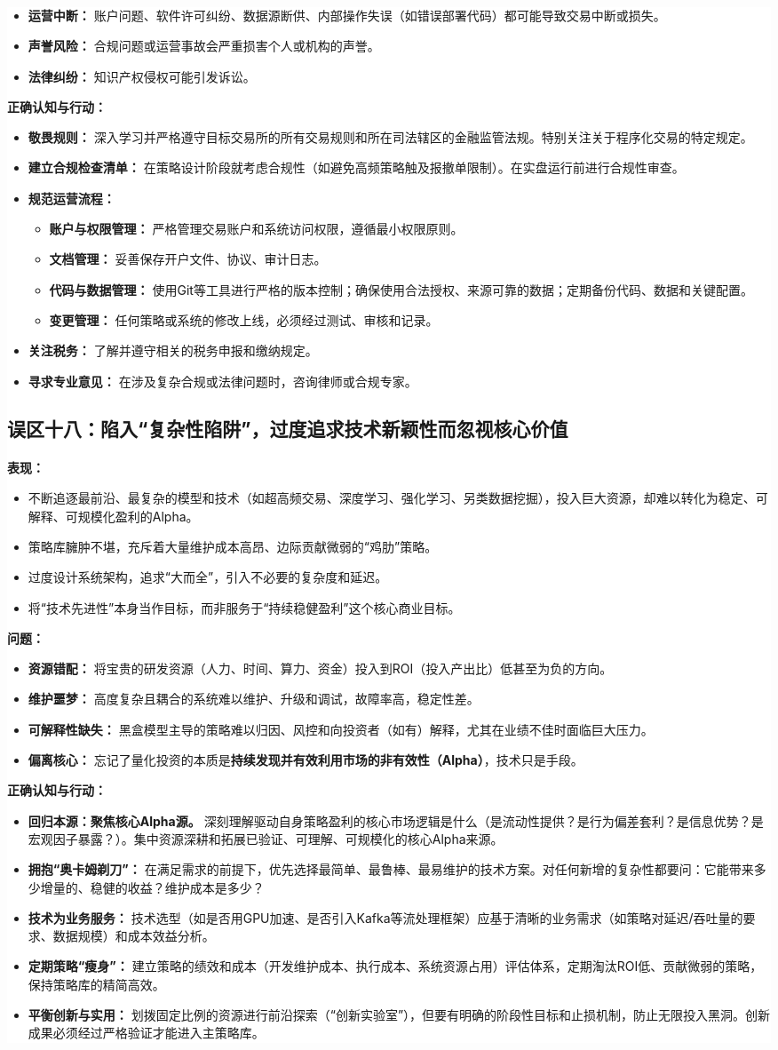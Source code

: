 - **运营中断：** 账户问题、软件许可纠纷、数据源断供、内部操作失误（如错误部署代码）都可能导致交易中断或损失。
    
- **声誉风险：** 合规问题或运营事故会严重损害个人或机构的声誉。
    
- **法律纠纷：** 知识产权侵权可能引发诉讼。
    

**正确认知与行动：**

- **敬畏规则：** 深入学习并严格遵守目标交易所的所有交易规则和所在司法辖区的金融监管法规。特别关注关于程序化交易的特定规定。
    
- **建立合规检查清单：** 在策略设计阶段就考虑合规性（如避免高频策略触及报撤单限制）。在实盘运行前进行合规性审查。
    
- **规范运营流程：**
    
    - **账户与权限管理：** 严格管理交易账户和系统访问权限，遵循最小权限原则。
        
    - **文档管理：** 妥善保存开户文件、协议、审计日志。
        
    - **代码与数据管理：** 使用Git等工具进行严格的版本控制；确保使用合法授权、来源可靠的数据；定期备份代码、数据和关键配置。
        
    - **变更管理：** 任何策略或系统的修改上线，必须经过测试、审核和记录。
        
- **关注税务：** 了解并遵守相关的税务申报和缴纳规定。
    
- **寻求专业意见：** 在涉及复杂合规或法律问题时，咨询律师或合规专家。
    

  

## 误区十八：陷入“复杂性陷阱”，过度追求技术新颖性而忽视核心价值

**表现：**

- 不断追逐最前沿、最复杂的模型和技术（如超高频交易、深度学习、强化学习、另类数据挖掘），投入巨大资源，却难以转化为稳定、可解释、可规模化盈利的Alpha。
    
- 策略库臃肿不堪，充斥着大量维护成本高昂、边际贡献微弱的“鸡肋”策略。
    
- 过度设计系统架构，追求“大而全”，引入不必要的复杂度和延迟。
    
- 将“技术先进性”本身当作目标，而非服务于“持续稳健盈利”这个核心商业目标。
    

**问题：**

- **资源错配：** 将宝贵的研发资源（人力、时间、算力、资金）投入到ROI（投入产出比）低甚至为负的方向。
    
- **维护噩梦：** 高度复杂且耦合的系统难以维护、升级和调试，故障率高，稳定性差。
    
- **可解释性缺失：** 黑盒模型主导的策略难以归因、风控和向投资者（如有）解释，尤其在业绩不佳时面临巨大压力。
    
- **偏离核心：** 忘记了量化投资的本质是**持续发现并有效利用市场的非有效性（Alpha）**，技术只是手段。
    

**正确认知与行动：**

- **回归本源：聚焦核心Alpha源。** 深刻理解驱动自身策略盈利的核心市场逻辑是什么（是流动性提供？是行为偏差套利？是信息优势？是宏观因子暴露？）。集中资源深耕和拓展已验证、可理解、可规模化的核心Alpha来源。
    
- **拥抱“奥卡姆剃刀”：** 在满足需求的前提下，优先选择最简单、最鲁棒、最易维护的技术方案。对任何新增的复杂性都要问：它能带来多少增量的、稳健的收益？维护成本是多少？
    
- **技术为业务服务：** 技术选型（如是否用GPU加速、是否引入Kafka等流处理框架）应基于清晰的业务需求（如策略对延迟/吞吐量的要求、数据规模）和成本效益分析。
    
- **定期策略“瘦身”：** 建立策略的绩效和成本（开发维护成本、执行成本、系统资源占用）评估体系，定期淘汰ROI低、贡献微弱的策略，保持策略库的精简高效。
    
- **平衡创新与实用：** 划拨固定比例的资源进行前沿探索（“创新实验室”），但要有明确的阶段性目标和止损机制，防止无限投入黑洞。创新成果必须经过严格验证才能进入主策略库。
    